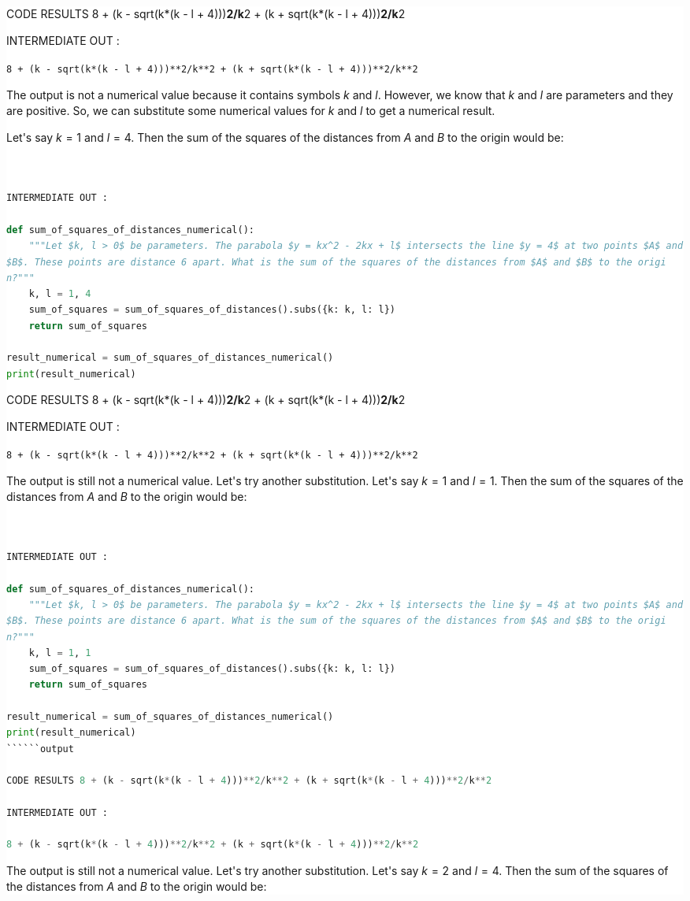 CODE RESULTS 8 + (k - sqrt(k*(k - l + 4)))**2/k**2 + (k + sqrt(k*(k - l + 4)))**2/k**2

INTERMEDIATE OUT :
```output
8 + (k - sqrt(k*(k - l + 4)))**2/k**2 + (k + sqrt(k*(k - l + 4)))**2/k**2
```
The output is not a numerical value because it contains symbols $k$ and $l$. However, we know that $k$ and $l$ are parameters and they are positive. So, we can substitute some numerical values for $k$ and $l$ to get a numerical result.

Let's say $k = 1$ and $l = 4$. Then the sum of the squares of the distances from $A$ and $B$ to the origin would be:

```python


INTERMEDIATE OUT :

def sum_of_squares_of_distances_numerical():
    """Let $k, l > 0$ be parameters. The parabola $y = kx^2 - 2kx + l$ intersects the line $y = 4$ at two points $A$ and $B$. These points are distance 6 apart. What is the sum of the squares of the distances from $A$ and $B$ to the origin?"""
    k, l = 1, 4
    sum_of_squares = sum_of_squares_of_distances().subs({k: k, l: l})
    return sum_of_squares

result_numerical = sum_of_squares_of_distances_numerical()
print(result_numerical)
```

CODE RESULTS 8 + (k - sqrt(k*(k - l + 4)))**2/k**2 + (k + sqrt(k*(k - l + 4)))**2/k**2

INTERMEDIATE OUT :
```output
8 + (k - sqrt(k*(k - l + 4)))**2/k**2 + (k + sqrt(k*(k - l + 4)))**2/k**2
```
The output is still not a numerical value. Let's try another substitution. Let's say $k = 1$ and $l = 1$. Then the sum of the squares of the distances from $A$ and $B$ to the origin would be:

```python


INTERMEDIATE OUT :

def sum_of_squares_of_distances_numerical():
    """Let $k, l > 0$ be parameters. The parabola $y = kx^2 - 2kx + l$ intersects the line $y = 4$ at two points $A$ and $B$. These points are distance 6 apart. What is the sum of the squares of the distances from $A$ and $B$ to the origin?"""
    k, l = 1, 1
    sum_of_squares = sum_of_squares_of_distances().subs({k: k, l: l})
    return sum_of_squares

result_numerical = sum_of_squares_of_distances_numerical()
print(result_numerical)
``````output

CODE RESULTS 8 + (k - sqrt(k*(k - l + 4)))**2/k**2 + (k + sqrt(k*(k - l + 4)))**2/k**2

INTERMEDIATE OUT :

8 + (k - sqrt(k*(k - l + 4)))**2/k**2 + (k + sqrt(k*(k - l + 4)))**2/k**2
```
The output is still not a numerical value. Let's try another substitution. Let's say $k = 2$ and $l = 4$. Then the sum of the squares of the distances from $A$ and $B$ to the origin would be:
